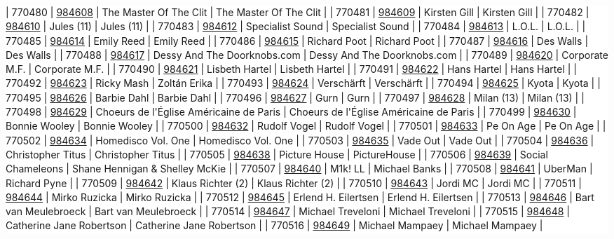 | 770480 | [984608](https://www.discogs.com/artist/984608) | The Master Of The Clit | The Master Of The Clit |
| 770481 | [984609](https://www.discogs.com/artist/984609) | Kirsten Gill | Kirsten Gill |
| 770482 | [984610](https://www.discogs.com/artist/984610) | Jules (11) | Jules (11) |
| 770483 | [984612](https://www.discogs.com/artist/984612) | Specialist Sound | Specialist Sound |
| 770484 | [984613](https://www.discogs.com/artist/984613) | L.O.L. | L.O.L. |
| 770485 | [984614](https://www.discogs.com/artist/984614) | Emily Reed | Emily Reed |
| 770486 | [984615](https://www.discogs.com/artist/984615) | Richard Poot | Richard Poot |
| 770487 | [984616](https://www.discogs.com/artist/984616) | Des Walls | Des Walls |
| 770488 | [984617](https://www.discogs.com/artist/984617) | Dessy And The Doorknobs.com | Dessy And The Doorknobs.com |
| 770489 | [984620](https://www.discogs.com/artist/984620) | Corporate M.F. | Corporate M.F. |
| 770490 | [984621](https://www.discogs.com/artist/984621) | Lisbeth Hartel | Lisbeth Hartel |
| 770491 | [984622](https://www.discogs.com/artist/984622) | Hans Hartel | Hans Hartel |
| 770492 | [984623](https://www.discogs.com/artist/984623) | Ricky Mash | Zoltán Erika |
| 770493 | [984624](https://www.discogs.com/artist/984624) | Verschärft | Verschärft |
| 770494 | [984625](https://www.discogs.com/artist/984625) | Kyota | Kyota |
| 770495 | [984626](https://www.discogs.com/artist/984626) | Barbie Dahl | Barbie Dahl |
| 770496 | [984627](https://www.discogs.com/artist/984627) | Gurn | Gurn |
| 770497 | [984628](https://www.discogs.com/artist/984628) | Milan (13) | Milan (13) |
| 770498 | [984629](https://www.discogs.com/artist/984629) | Choeurs de l'Église Américaine de Paris | Choeurs de l'Église Américaine de Paris |
| 770499 | [984630](https://www.discogs.com/artist/984630) | Bonnie Wooley | Bonnie Wooley |
| 770500 | [984632](https://www.discogs.com/artist/984632) | Rudolf Vogel | Rudolf Vogel |
| 770501 | [984633](https://www.discogs.com/artist/984633) | Pe On Age | Pe On Age |
| 770502 | [984634](https://www.discogs.com/artist/984634) | Homedisco Vol. One | Homedisco Vol. One |
| 770503 | [984635](https://www.discogs.com/artist/984635) | Vade Out | Vade Out |
| 770504 | [984636](https://www.discogs.com/artist/984636) | Christopher Titus | Christopher Titus |
| 770505 | [984638](https://www.discogs.com/artist/984638) | Picture House | PictureHouse |
| 770506 | [984639](https://www.discogs.com/artist/984639) | Social Chameleons | Shane Hennigan & Shelley McKie |
| 770507 | [984640](https://www.discogs.com/artist/984640) | M1k! LL | Michael Banks |
| 770508 | [984641](https://www.discogs.com/artist/984641) | UberMan | Richard Pyne |
| 770509 | [984642](https://www.discogs.com/artist/984642) | Klaus Richter (2) | Klaus Richter (2) |
| 770510 | [984643](https://www.discogs.com/artist/984643) | Jordi MC | Jordi MC |
| 770511 | [984644](https://www.discogs.com/artist/984644) | Mirko Ruzicka | Mirko Ruzicka |
| 770512 | [984645](https://www.discogs.com/artist/984645) | Erlend H. Eilertsen | Erlend H. Eilertsen |
| 770513 | [984646](https://www.discogs.com/artist/984646) | Bart van Meulebroeck | Bart van Meulebroeck |
| 770514 | [984647](https://www.discogs.com/artist/984647) | Michael Treveloni | Michael Treveloni |
| 770515 | [984648](https://www.discogs.com/artist/984648) | Catherine Jane Robertson | Catherine Jane Robertson |
| 770516 | [984649](https://www.discogs.com/artist/984649) | Michael Mampaey | Michael Mampaey |